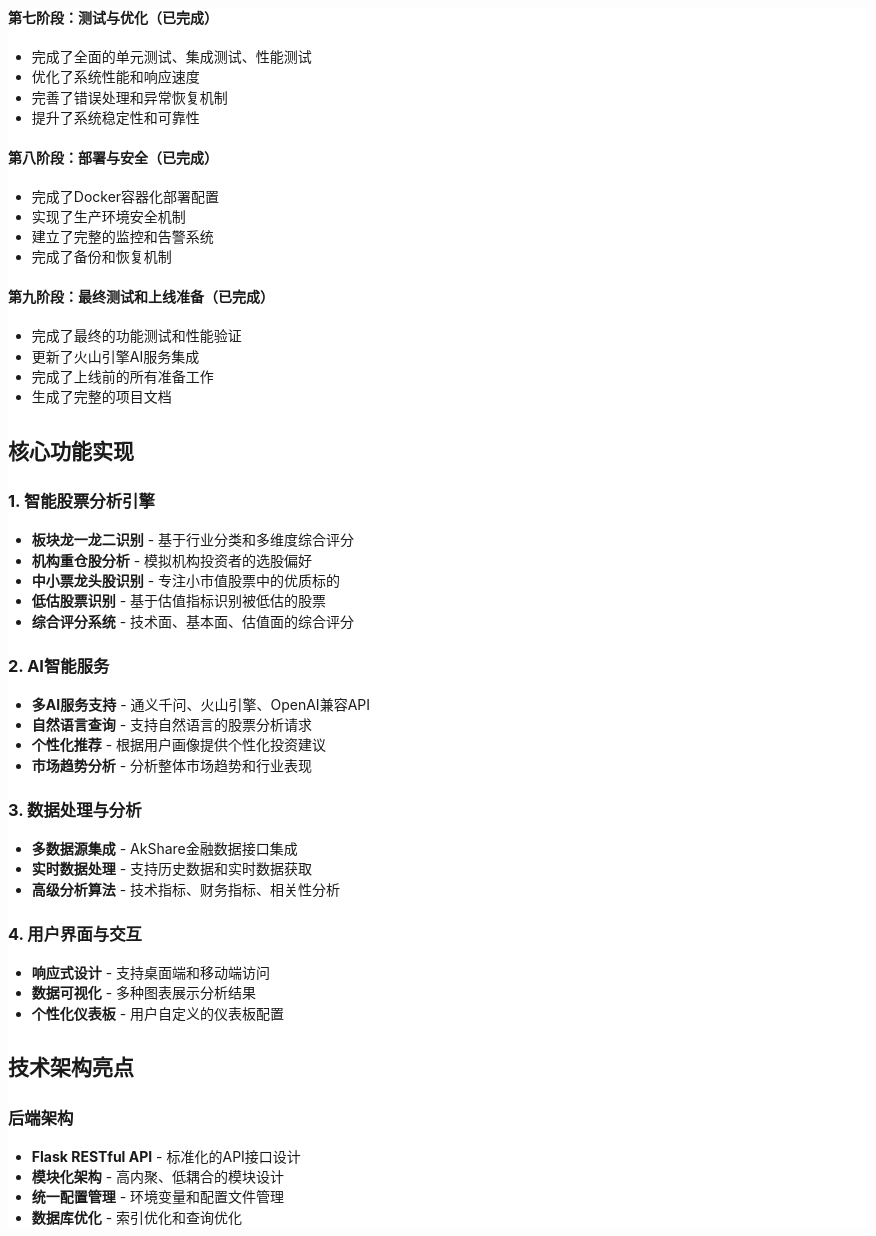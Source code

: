 #### 第七阶段：测试与优化（已完成）
- 完成了全面的单元测试、集成测试、性能测试
- 优化了系统性能和响应速度
- 完善了错误处理和异常恢复机制
- 提升了系统稳定性和可靠性

#### 第八阶段：部署与安全（已完成）
- 完成了Docker容器化部署配置
- 实现了生产环境安全机制
- 建立了完整的监控和告警系统
- 完成了备份和恢复机制

#### 第九阶段：最终测试和上线准备（已完成）
- 完成了最终的功能测试和性能验证
- 更新了火山引擎AI服务集成
- 完成了上线前的所有准备工作
- 生成了完整的项目文档

## 核心功能实现

### 1. 智能股票分析引擎
- **板块龙一龙二识别** - 基于行业分类和多维度综合评分
- **机构重仓股分析** - 模拟机构投资者的选股偏好
- **中小票龙头股识别** - 专注小市值股票中的优质标的
- **低估股票识别** - 基于估值指标识别被低估的股票
- **综合评分系统** - 技术面、基本面、估值面的综合评分

### 2. AI智能服务
- **多AI服务支持** - 通义千问、火山引擎、OpenAI兼容API
- **自然语言查询** - 支持自然语言的股票分析请求
- **个性化推荐** - 根据用户画像提供个性化投资建议
- **市场趋势分析** - 分析整体市场趋势和行业表现

### 3. 数据处理与分析
- **多数据源集成** - AkShare金融数据接口集成
- **实时数据处理** - 支持历史数据和实时数据获取
- **高级分析算法** - 技术指标、财务指标、相关性分析

### 4. 用户界面与交互
- **响应式设计** - 支持桌面端和移动端访问
- **数据可视化** - 多种图表展示分析结果
- **个性化仪表板** - 用户自定义的仪表板配置

## 技术架构亮点

### 后端架构
- **Flask RESTful API** - 标准化的API接口设计
- **模块化架构** - 高内聚、低耦合的模块设计
- **统一配置管理** - 环境变量和配置文件管理
- **数据库优化** - 索引优化和查询优化
